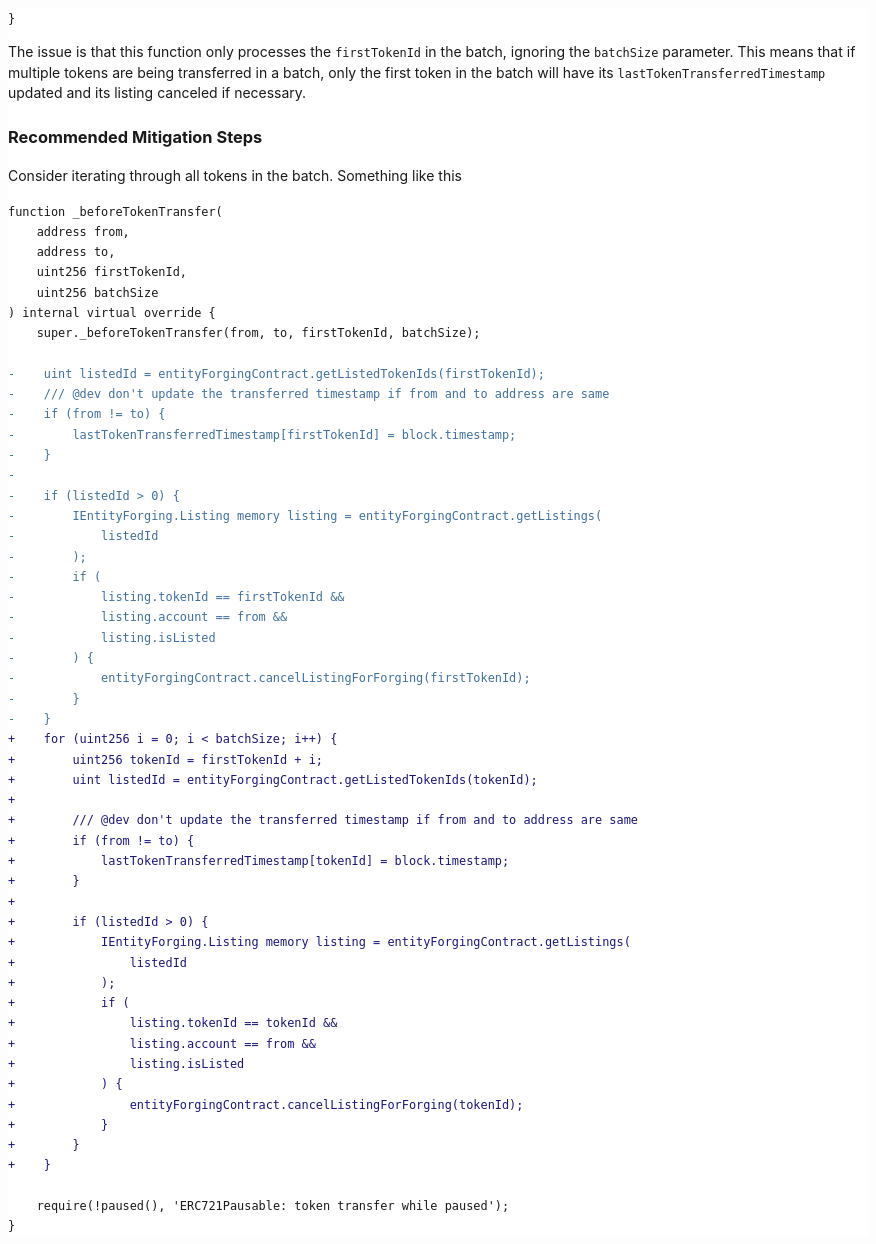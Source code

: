 ```solidity
}
```

The issue is that this function only processes the `firstTokenId` in the batch, ignoring the `batchSize` parameter. This means that if multiple tokens are being transferred in a batch, only the first token in the batch will have its `lastTokenTransferredTimestamp` updated and its listing canceled if necessary.

### Recommended Mitigation Steps
  Consider iterating through all tokens in the batch. Something like this

```diff
function _beforeTokenTransfer(
    address from,
    address to,
    uint256 firstTokenId,
    uint256 batchSize
) internal virtual override {
    super._beforeTokenTransfer(from, to, firstTokenId, batchSize);

-    uint listedId = entityForgingContract.getListedTokenIds(firstTokenId);
-    /// @dev don't update the transferred timestamp if from and to address are same
-    if (from != to) {
-        lastTokenTransferredTimestamp[firstTokenId] = block.timestamp;
-    }
-
-    if (listedId > 0) {
-        IEntityForging.Listing memory listing = entityForgingContract.getListings(
-            listedId
-        );
-        if (
-            listing.tokenId == firstTokenId &&
-            listing.account == from &&
-            listing.isListed
-        ) {
-            entityForgingContract.cancelListingForForging(firstTokenId);
-        }
-    }
+    for (uint256 i = 0; i < batchSize; i++) {
+        uint256 tokenId = firstTokenId + i;
+        uint listedId = entityForgingContract.getListedTokenIds(tokenId);
+        
+        /// @dev don't update the transferred timestamp if from and to address are same
+        if (from != to) {
+            lastTokenTransferredTimestamp[tokenId] = block.timestamp;
+        }
+
+        if (listedId > 0) {
+            IEntityForging.Listing memory listing = entityForgingContract.getListings(
+                listedId
+            );
+            if (
+                listing.tokenId == tokenId &&
+                listing.account == from &&
+                listing.isListed
+            ) {
+                entityForgingContract.cancelListingForForging(tokenId);
+            }
+        }
+    }

    require(!paused(), 'ERC721Pausable: token transfer while paused');
}
```